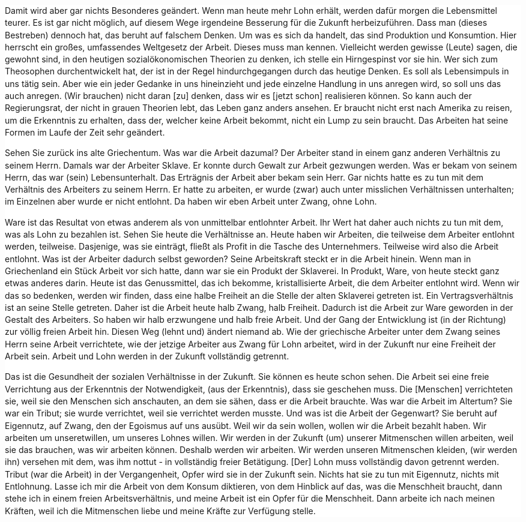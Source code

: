 Damit wird aber gar nichts Besonderes geändert. Wenn man heute mehr Lohn erhält, werden dafür morgen die Lebensmittel teurer. Es ist gar nicht möglich, auf diesem Wege irgendeine Besserung für die Zukunft herbeizuführen. Dass man (dieses Bestreben) dennoch hat, das beruht auf falschem Denken. Um was es sich da handelt, das sind Produktion und Konsumtion. Hier herrscht ein großes, umfassendes Weltgesetz der Arbeit. Dieses muss man kennen. Vielleicht werden gewisse (Leute) sagen, die gewohnt sind, in den heutigen sozialökonomischen Theorien zu denken, ich stelle ein Hirngespinst vor sie hin. Wer sich zum Theosophen durchentwickelt hat, der ist in der Regel hindurchgegangen durch das heutige Denken. Es soll als Lebensimpuls in uns tätig sein. Aber wie ein jeder Gedanke in uns hineinzieht und jede einzelne Handlung in uns anregen wird, so soll uns das auch anregen. (Wir brauchen) nicht daran [zu] denken, dass wir es [jetzt schon] realisieren können. So kann auch der Regierungsrat, der nicht in grauen Theorien lebt, das Leben ganz anders ansehen. Er braucht nicht erst nach Amerika zu reisen, um die Erkenntnis zu erhalten, dass der, welcher keine Arbeit bekommt, nicht ein Lump zu sein braucht. Das Arbeiten hat seine Formen im Laufe der Zeit sehr geändert.

Sehen Sie zurück ins alte Griechentum. Was war die Arbeit dazumal? Der Arbeiter stand in einem ganz anderen Verhältnis zu seinem Herrn. Damals war der Arbeiter Sklave. Er konnte durch Gewalt zur Arbeit gezwungen werden. Was er bekam von seinem Herrn, das war (sein) Lebensunterhalt. Das Erträgnis der Arbeit aber bekam sein Herr. Gar nichts hatte es zu tun mit dem Verhältnis des Arbeiters zu seinem Herrn. Er hatte zu arbeiten, er wurde (zwar) auch unter misslichen Verhältnissen unterhalten; im Einzelnen aber wurde er nicht entlohnt. Da haben wir eben Arbeit unter Zwang, ohne Lohn.

Ware ist das Resultat von etwas anderem als von unmittelbar entlohnter Arbeit. Ihr Wert hat daher auch nichts zu tun mit dem, was als Lohn zu bezahlen ist. Sehen Sie heute die Verhältnisse an. Heute haben wir Arbeiten, die teilweise dem Arbeiter entlohnt werden, teilweise. Dasjenige, was sie einträgt, fließt als Profit in die Tasche des Unternehmers. Teilweise wird also die Arbeit entlohnt. Was ist der Arbeiter dadurch selbst geworden? Seine Arbeitskraft steckt er in die Arbeit hinein. Wenn man in Griechenland ein Stück Arbeit vor sich hatte, dann war sie ein Produkt der Sklaverei. In Produkt, Ware, von heute steckt ganz etwas anderes darin. Heute ist das Genussmittel, das ich bekomme, kristallisierte Arbeit, die dem Arbeiter entlohnt wird. Wenn wir das so bedenken, werden wir finden, dass eine halbe Freiheit an die Stelle der alten Sklaverei getreten ist. Ein Vertragsverhältnis ist an seine Stelle getreten. Daher ist die Arbeit heute halb Zwang, halb Freiheit. Dadurch ist die Arbeit zur Ware geworden in der Gestalt des Arbeiters. So haben wir halb erzwungene und halb freie Arbeit. Und der Gang der Entwicklung ist (in der Richtung) zur völlig freien Arbeit hin. Diesen Weg (lehnt und) ändert niemand ab. Wie der griechische Arbeiter unter dem Zwang seines Herrn seine Arbeit verrichtete, wie der jetzige Arbeiter aus Zwang für Lohn arbeitet, wird in der Zukunft nur eine Freiheit der Arbeit sein. Arbeit und Lohn werden in der Zukunft vollständig getrennt.

Das ist die Gesundheit der sozialen Verhältnisse in der Zukunft. Sie können es heute schon sehen. Die Arbeit sei eine freie Verrichtung aus der Erkenntnis der Notwendigkeit, (aus der Erkenntnis), dass sie geschehen muss. Die [Menschen] verrichteten sie, weil sie den Menschen sich anschauten, an dem sie sähen, dass er die Arbeit brauchte. Was war die Arbeit im Altertum? Sie war ein Tribut; sie wurde verrichtet, weil sie verrichtet werden musste. Und was ist die Arbeit der Gegenwart? Sie beruht auf Eigennutz, auf Zwang, den der Egoismus auf uns ausübt. Weil wir da sein wollen, wollen wir die Arbeit bezahlt haben. Wir arbeiten um unseretwillen, um unseres Lohnes willen. Wir werden in der Zukunft (um) unserer Mitmenschen willen arbeiten, weil sie das brauchen, was wir arbeiten können. Deshalb werden wir arbeiten. Wir werden unseren Mitmenschen kleiden, (wir werden ihn) versehen mit dem, was ihm nottut - in vollständig freier Betätigung. [Der] Lohn muss vollständig davon getrennt werden. Tribut (war die Arbeit) in der Vergangenheit, Opfer wird sie in der Zukunft sein. Nichts hat sie zu tun mit Eigennutz, nichts mit Entlohnung. Lasse ich mir die Arbeit von dem Konsum diktieren, von dem Hinblick auf das, was die Menschheit braucht, dann stehe ich in einem freien Arbeitsverhältnis, und meine Arbeit ist ein Opfer für die Menschheit. Dann arbeite ich nach meinen Kräften, weil ich die Mitmenschen liebe und meine Kräfte zur Verfügung stelle.
